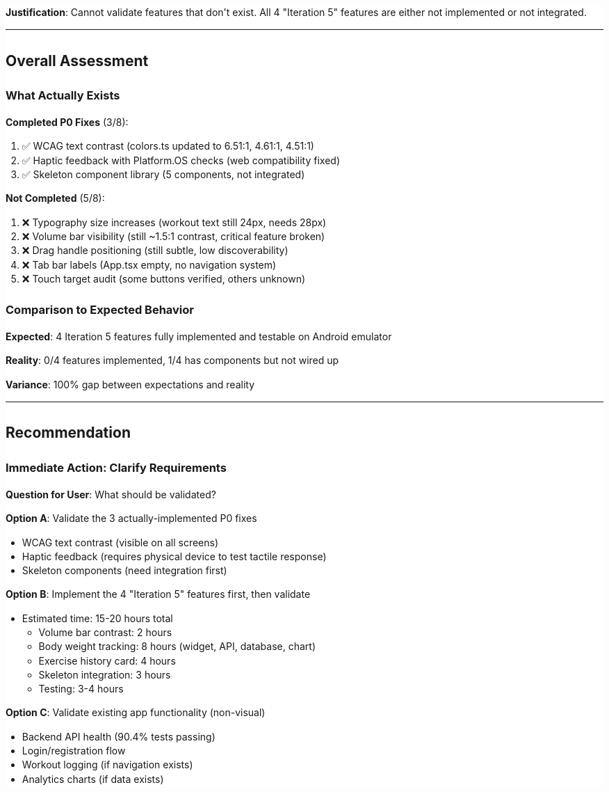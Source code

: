 **Justification**: Cannot validate features that don't exist. All 4 "Iteration 5" features are either not implemented or not integrated.

---

## Overall Assessment

### What Actually Exists

**Completed P0 Fixes** (3/8):
1. ✅ WCAG text contrast (colors.ts updated to 6.51:1, 4.61:1, 4.51:1)
2. ✅ Haptic feedback with Platform.OS checks (web compatibility fixed)
3. ✅ Skeleton component library (5 components, not integrated)

**Not Completed** (5/8):
1. ❌ Typography size increases (workout text still 24px, needs 28px)
2. ❌ Volume bar visibility (still ~1.5:1 contrast, critical feature broken)
3. ❌ Drag handle positioning (still subtle, low discoverability)
4. ❌ Tab bar labels (App.tsx empty, no navigation system)
5. ❌ Touch target audit (some buttons verified, others unknown)

### Comparison to Expected Behavior

**Expected**: 4 Iteration 5 features fully implemented and testable on Android emulator

**Reality**: 0/4 features implemented, 1/4 has components but not wired up

**Variance**: 100% gap between expectations and reality

---

## Recommendation

### Immediate Action: Clarify Requirements

**Question for User**: What should be validated?

**Option A**: Validate the 3 actually-implemented P0 fixes
- WCAG text contrast (visible on all screens)
- Haptic feedback (requires physical device to test tactile response)
- Skeleton components (need integration first)

**Option B**: Implement the 4 "Iteration 5" features first, then validate
- Estimated time: 15-20 hours total
  - Volume bar contrast: 2 hours
  - Body weight tracking: 8 hours (widget, API, database, chart)
  - Exercise history card: 4 hours
  - Skeleton integration: 3 hours
  - Testing: 3-4 hours

**Option C**: Validate existing app functionality (non-visual)
- Backend API health (90.4% tests passing)
- Login/registration flow
- Workout logging (if navigation exists)
- Analytics charts (if data exists)
